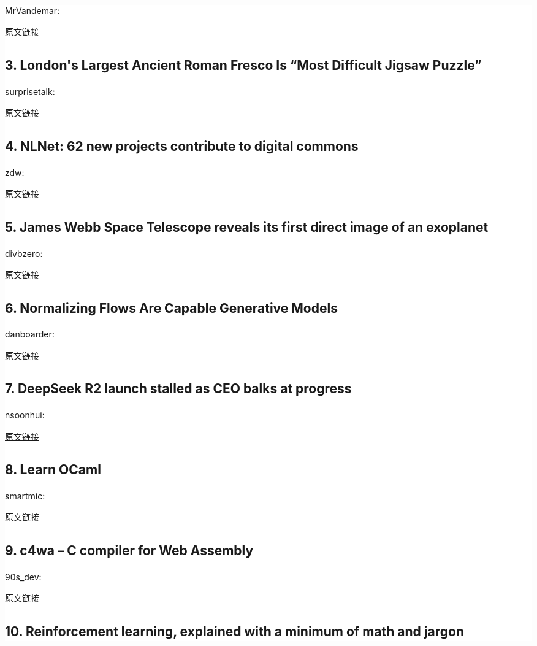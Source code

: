 MrVandemar:

[原文链接](https://www.joanwestenberg.com/p/i-deleted-my-second-brain)

## 3. London's Largest Ancient Roman Fresco Is “Most Difficult Jigsaw Puzzle”

surprisetalk:

[原文链接](https://www.thisiscolossal.com/2025/06/mola-liberty-roman-fresco/)

## 4. NLNet: 62 new projects contribute to digital commons

zdw:

[原文链接](https://nlnet.nl/news/2025/20250624-announcement-grants-CommonsFund.html)

## 5. James Webb Space Telescope reveals its first direct image of an exoplanet

divbzero:

[原文链接](https://www.smithsonianmag.com/smart-news/james-webb-space-telescope-reveals-its-first-direct-image-discovery-of-an-exoplanet-180986886/)

## 6. Normalizing Flows Are Capable Generative Models

danboarder:

[原文链接](https://machinelearning.apple.com/research/normalizing-flows)

## 7. DeepSeek R2 launch stalled as CEO balks at progress

nsoonhui:

[原文链接](https://www.reuters.com/world/china/deepseek-r2-launch-stalled-ceo-balks-progress-information-reports-2025-06-26/)

## 8. Learn OCaml

smartmic:

[原文链接](https://ocaml-sf.org/learn-ocaml-public/#activity=exercises)

## 9. c4wa – C compiler for Web Assembly

90s_dev:

[原文链接](https://github.com/kign/c4wa)

## 10. Reinforcement learning, explained with a minimum of math and jargon
